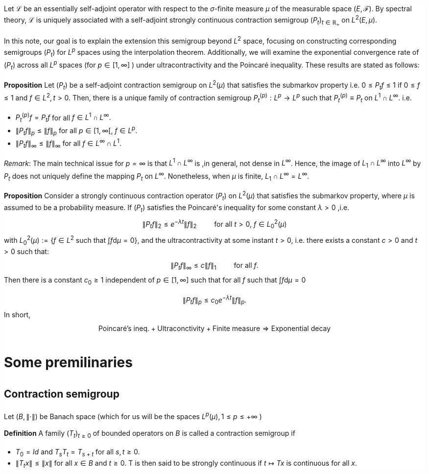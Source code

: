 Let $\mathcal{L}$ be an essentially self-adjoint operator with respect to the $\sigma$-finite measure $\mu$ of the measurable space $(E, \mathcal{F})$.  By spectral theory, $\mathcal{L}$ is uniquely associated with a self-adjoint strongly continuous contraction semigroup $(P_t)_{t \in \mathbb{R}_+}$ on $L^2(E,\mu)$.

In this note, our goal is to explain the extension this semigroup beyond $L^2$ space, focusing on constructing corresponding semigroups $(P_t)$ for $L^p$ spaces using the interpolation theorem. Additionally, we will examine the exponential convergence rate of $(P_t)$ across all $L^p$ spaces (for $p \in [1, \infty]$ ) under ultracontractivity and the Poincaré inequality. These results are stated as follows:

**Proposition** Let $(P_t)$ be a self-adjoint contraction semigroup on $L^2( \mu)$ that satisfies the submarkov property i.e. $0 \le P_tf \le 1$ if $0 \le f \le 1$ and $f \in L^2,t>0$. Then, there is a unique family of contraction semigroup $P_t^{(p)}: L^p \rightarrow L^p$ such that $P_t^{(p)} \equiv P_t$ on $L^1 \cap L^{\infty}$. i.e.

+ $P_t^{(p)} f = P_tf$ for all $f \in L^1 \cap L^{\infty}.$
+ $\| P_tf \|_p \le \|f\|_p$  for all $p \in [1, \infty[$, $f \in L^p$.
+ $\| P_tf \|_\infty \le \|f\|_\infty$  for all $f \in L^\infty\cap L^1$.

*Remark*:  The main technical issue for $p= \infty$ is that $L^1\cap L^\infty$ is ,in general, not dense in $L^\infty$. Hence, the image of $L_1\cap L^\infty$  into $L^\infty$ by $P_t$ does not uniquely define the mapping $P_t$ on $L^\infty$.  Nonetheless, when $\mu$ is finite, $L_1\cap L^\infty= L^\infty$.

**Proposition**  Consider a strongly continuous contraction operator $(P_t)$ on $L^2(\mu)$ that satisfies the submarkov property, where $\mu$ is assumed to be a probability measure. If $(P_t)$ satisfies the Poincaré's inequality for some constant $\lambda>0$ ,i.e. $$\| P_tf \|_2 \le e^{-\lambda t} \| f\|_2  \qquad \text{ for all }t>0 \text{, } f \in L^2_0(\mu)$$with $L^2_0(\mu):=\{f \in L^2 \text{ such that } \int f \mathrm{d} \mu =0 \}$,
and the ultracontractivity at some instant $t>0$, i.e. there exists a constant $c>0$ and $t>0$ such that:
$$\| P_t f\|_{\infty} \le c \|f\|_1 \qquad \text{ for all }f.$$
Then there is a constant $c_0 \ge 1$ independent of $p \in [1, \infty]$ such that for all $f$ such that $\int f \mathrm{d} \mu =0$

$$\|P_t f \|_p \le c_0 e^{-\lambda t} \|f\|_p.$$
In short, $$\text{Poincaré's ineq.} +\text{Ultraconctivity}+\text{Finite measure} \Rightarrow \text{Exponential decay}$$

# Some premilinaries

## Contraction semigroup

Let $(B, \| \cdot\|)$ be Banach space (which for us will be the spaces $L^p(\mu), 1 \le p \le +\infty$ )

**Definition** A family $(T_t)_{t \ge 0}$ of bounded operators on $B$ is called a contraction semigroup if

+ $T_0 = Id$ and $T_sT_t=T_{s+t}$ for all $s,t \ge 0$.
+ $\| T_t x\| \le \| x \|$ for all $x \in B$ and $t \ge 0$. 
  T is then said to be strongly continuous if $t \mapsto Tx$ is continuous for all $x$.
